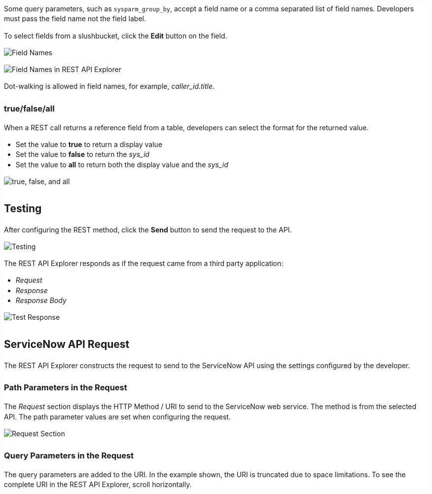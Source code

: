 Some query parameters, such as `sysparm_group_by`, accept a field name or a comma separated list of field names. Developers must pass the field name not the field label.

To select fields from a slushbucket, click the **Edit** button on the field.

![Field Names](https://developer.servicenow.com/app_store_learnv2_rest_sandiego_inbound_images_inbound_addfieldfromslushbucket.png)

![Field Names in REST API Explorer](https://developer.servicenow.com/app_store_learnv2_rest_sandiego_inbound_images_inbound_fieldadded.png)

Dot-walking is allowed in field names, for example, _caller_id.title_.

### true/false/all

When a REST call returns a reference field from a table, developers can select the format for the returned value.

- Set the value to **true** to return a display value
- Set the value to **false** to return the _sys_id_
- Set the value to **all** to return both the display value and the _sys_id_

![true, false, and all](https://developer.servicenow.com/app_store_learnv2_rest_sandiego_inbound_images_inbound_all.png)

## Testing

After configuring the REST method, click the **Send** button to send the request to the API.

![Testing](https://developer.servicenow.com/app_store_learnv2_rest_sandiego_inbound_images_inbound_sendbutton.png)

The REST API Explorer responds as if the request came from a third party application:

- _Request_
- _Response_
- _Response Body_

![Test Response](https://developer.servicenow.com/app_store_learnv2_rest_sandiego_inbound_images_inbound_responseback.png)

## ServiceNow API Request

The REST API Explorer constructs the request to send to the ServiceNow API using the settings configured by the developer.

### Path Parameters in the Request

The _Request_ section displays the HTTP Method / URI to send to the ServiceNow web service. The method is from the selected API. The path parameter values are set when configuring the request.

![Request Section](https://developer.servicenow.com/app_store_learnv2_rest_sandiego_inbound_images_inbound_requestpopulated.png)

### Query Parameters in the Request

The query parameters are added to the URI. In the example shown, the URI is truncated due to space limitations. To see the complete URI in the REST API Explorer, scroll horizontally.

